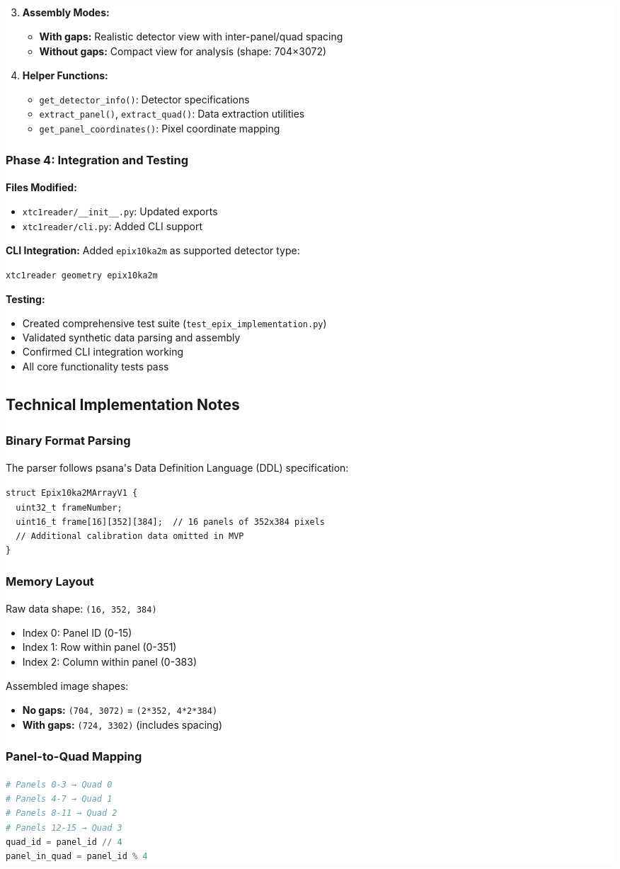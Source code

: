3. **Assembly Modes:**
   - **With gaps:** Realistic detector view with inter-panel/quad spacing
   - **Without gaps:** Compact view for analysis (shape: 704×3072)

4. **Helper Functions:**
   - `get_detector_info()`: Detector specifications
   - `extract_panel()`, `extract_quad()`: Data extraction utilities
   - `get_panel_coordinates()`: Pixel coordinate mapping

### Phase 4: Integration and Testing

**Files Modified:**
- `xtc1reader/__init__.py`: Updated exports
- `xtc1reader/cli.py`: Added CLI support

**CLI Integration:**
Added `epix10ka2m` as supported detector type:
```bash
xtc1reader geometry epix10ka2m
```

**Testing:**
- Created comprehensive test suite (`test_epix_implementation.py`)
- Validated synthetic data parsing and assembly
- Confirmed CLI integration working
- All core functionality tests pass

## Technical Implementation Notes

### Binary Format Parsing

The parser follows psana's Data Definition Language (DDL) specification:
```
struct Epix10ka2MArrayV1 {
  uint32_t frameNumber;
  uint16_t frame[16][352][384];  // 16 panels of 352x384 pixels
  // Additional calibration data omitted in MVP
}
```

### Memory Layout

Raw data shape: `(16, 352, 384)`
- Index 0: Panel ID (0-15)
- Index 1: Row within panel (0-351)  
- Index 2: Column within panel (0-383)

Assembled image shapes:
- **No gaps:** `(704, 3072)` = `(2*352, 4*2*384)`
- **With gaps:** `(724, 3302)` (includes spacing)

### Panel-to-Quad Mapping

```python
# Panels 0-3 → Quad 0
# Panels 4-7 → Quad 1  
# Panels 8-11 → Quad 2
# Panels 12-15 → Quad 3
quad_id = panel_id // 4
panel_in_quad = panel_id % 4
```
